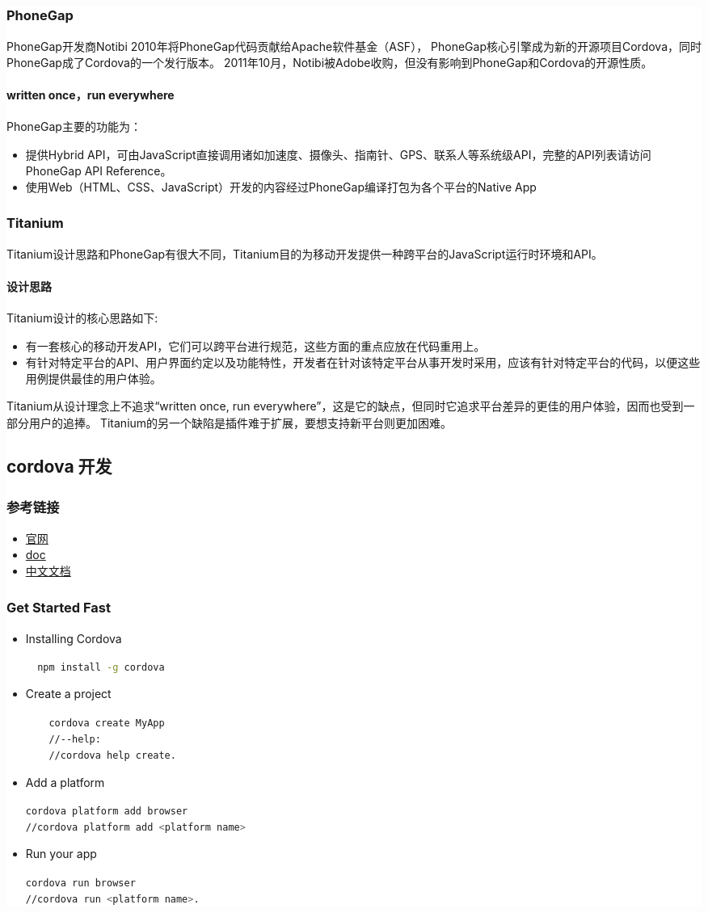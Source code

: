 ### PhoneGap

PhoneGap开发商Notibi 2010年将PhoneGap代码贡献给Apache软件基金（ASF），
PhoneGap核心引擎成为新的开源项目Cordova，同时PhoneGap成了Cordova的一个发行版本。
2011年10月，Notibi被Adobe收购，但没有影响到PhoneGap和Cordova的开源性质。

#### written once，run everywhere

PhoneGap主要的功能为：

* 提供Hybrid API，可由JavaScript直接调用诸如加速度、摄像头、指南针、GPS、联系人等系统级API，完整的API列表请访问PhoneGap API Reference。
* 使用Web（HTML、CSS、JavaScript）开发的内容经过PhoneGap编译打包为各个平台的Native App

### Titanium

Titanium设计思路和PhoneGap有很大不同，Titanium目的为移动开发提供一种跨平台的JavaScript运行时环境和API。

#### 设计思路

Titanium设计的核心思路如下:

* 有一套核心的移动开发API，它们可以跨平台进行规范，这些方面的重点应放在代码重用上。
* 有针对特定平台的API、用户界面约定以及功能特性，开发者在针对该特定平台从事开发时采用，应该有针对特定平台的代码，以便这些用例提供最佳的用户体验。

Titanium从设计理念上不追求“written once, run everywhere”，这是它的缺点，但同时它追求平台差异的更佳的用户体验，因而也受到一部分用户的追捧。
Titanium的另一个缺陷是插件难于扩展，要想支持新平台则更加困难。

## cordova 开发

### 参考链接

* [官网](http://cordova.apache.org/)
* [doc](http://cordova.apache.org/docs/en/latest/)
* [中文文档](http://cordova.apache.org/docs/zh-cn/6.x/guide/overview/index.html)

### Get Started Fast

* Installing Cordova
  ```sh
    npm install -g cordova
  ```
* Create a project
  ```sh
      cordova create MyApp
      //--help:
      //cordova help create.
  ```
* Add a platform
  ```sh
  cordova platform add browser
  //cordova platform add <platform name>
  ```
* Run your app
  ```sh
  cordova run browser
  //cordova run <platform name>.
  ```

